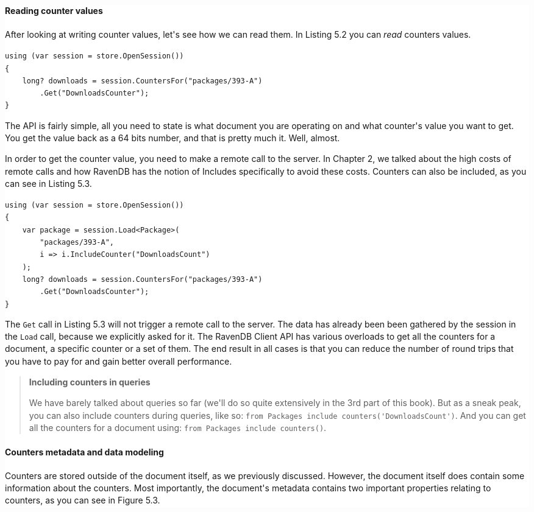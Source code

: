 
#### Reading counter values

After looking at writing counter values, let's see how we can read them. In Listing 5.2 you can _read_ counters values.

```{caption="Reading a counter value via the Session API" .cs}
using (var session = store.OpenSession())
{
    long? downloads = session.CountersFor("packages/393-A")
    	.Get("DownloadsCounter");
}
```

The API is fairly simple, all you need to state is what document you are operating on and what counter's value you want
to get. You get the value back as a 64 bits number, and that is pretty much it. Well, almost.

In order to get the counter value, you need to make a remote call to the server. In Chapter 2, we talked about the 
high costs of remote calls and how RavenDB has the notion of Includes specifically to avoid these costs. Counters can
also be included, as you can see in Listing 5.3.

```{caption="Including a counter value during document load to reduce remote calls" .cs}
using (var session = store.OpenSession())
{
	var package = session.Load<Package>(
		"packages/393-A", 
		i => i.IncludeCounter("DownloadsCount")
	);
    long? downloads = session.CountersFor("packages/393-A")
    	.Get("DownloadsCounter");
}
```

The `Get` call in Listing 5.3 will not trigger a remote call to the server. The data has already been been gathered by
the session in the `Load` call, because we explicitly asked for it. The RavenDB Client API has various overloads to 
get all the counters for a document, a specific counter or a set of them. The end result in all cases is that you can
reduce the number of round trips that you have to pay for and gain better overall performance.

> **Including counters in queries**
> 
> We have barely talked about queries so far (we'll do so quite extensively in the 3rd part of this book). But as a 
> sneak peak, you can also include counters during queries, like so: `from Packages include counters('DownloadsCount')`.
> And you can get all the counters for a document using: `from Packages include counters()`.

#### Counters metadata and data modeling

Counters are stored outside of the document itself, as we previously discussed. However, the document itself does 
contain some information about the counters. Most importantly, the document's metadata contains two important
properties relating to counters, as you can see in Figure 5.3.
